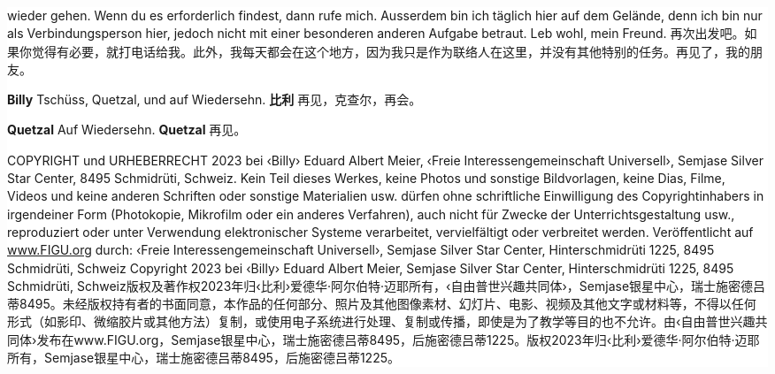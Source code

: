wieder gehen. Wenn du es erforderlich findest, dann rufe mich. Ausserdem bin ich täglich hier auf dem Gelände, denn ich bin nur als Verbindungsperson hier, jedoch nicht mit einer besonderen anderen Aufgabe betraut. Leb wohl, mein Freund.
再次出发吧。如果你觉得有必要，就打电话给我。此外，我每天都会在这个地方，因为我只是作为联络人在这里，并没有其他特别的任务。再见了，我的朋友。

**Billy** Tschüss, Quetzal, und auf Wiedersehn.
**比利** 再见，克查尔，再会。

**Quetzal** Auf Wiedersehn.
**Quetzal** 再见。

COPYRIGHT und URHEBERRECHT 2023 bei ‹Billy› Eduard Albert Meier, ‹Freie Interessengemeinschaft Universell›, Semjase Silver Star Center, 8495 Schmidrüti, Schweiz. Kein Teil dieses Werkes, keine Photos und sonstige Bildvorlagen, keine Dias, Filme, Videos und keine anderen Schriften oder sonstige Materialien usw. dürfen ohne schriftliche Einwilligung des Copyrightinhabers in irgendeiner Form (Photokopie, Mikrofilm oder ein anderes Verfahren), auch nicht für Zwecke der Unterrichtsgestaltung usw., reproduziert oder unter Verwendung elektronischer Systeme verarbeitet, vervielfältigt oder verbreitet werden. Veröffentlicht auf www.FIGU.org durch: ‹Freie Interessengemeinschaft Universell›, Semjase Silver Star Center, Hinterschmidrüti 1225, 8495 Schmidrüti, Schweiz Copyright 2023 bei ‹Billy› Eduard Albert Meier, Semjase Silver Star Center, Hinterschmidrüti 1225, 8495 Schmidrüti, Schweiz版权及著作权2023年归‹比利›爱德华·阿尔伯特·迈耶所有，‹自由普世兴趣共同体›，Semjase银星中心，瑞士施密德吕蒂8495。未经版权持有者的书面同意，本作品的任何部分、照片及其他图像素材、幻灯片、电影、视频及其他文字或材料等，不得以任何形式（如影印、微缩胶片或其他方法）复制，或使用电子系统进行处理、复制或传播，即使是为了教学等目的也不允许。由‹自由普世兴趣共同体›发布在www.FIGU.org，Semjase银星中心，瑞士施密德吕蒂8495，后施密德吕蒂1225。版权2023年归‹比利›爱德华·阿尔伯特·迈耶所有，Semjase银星中心，瑞士施密德吕蒂8495，后施密德吕蒂1225。

